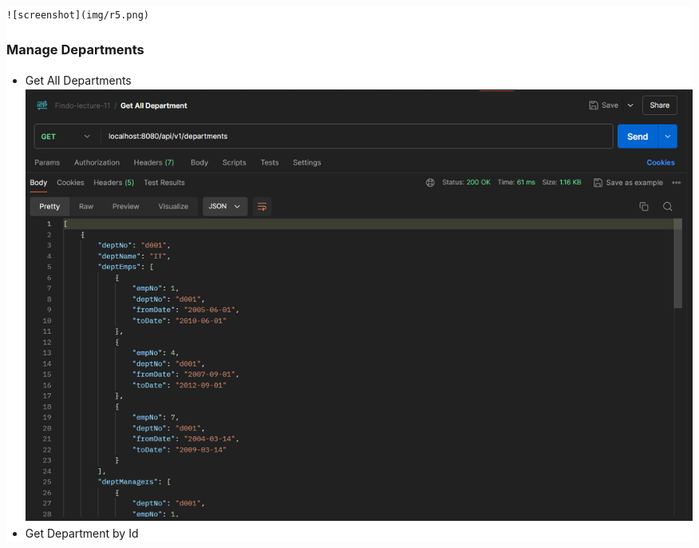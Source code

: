     ![screenshot](img/r5.png)

### Manage Departments

- Get All Departments
    ![screenshot](img/r6.png)
- Get Department by Id